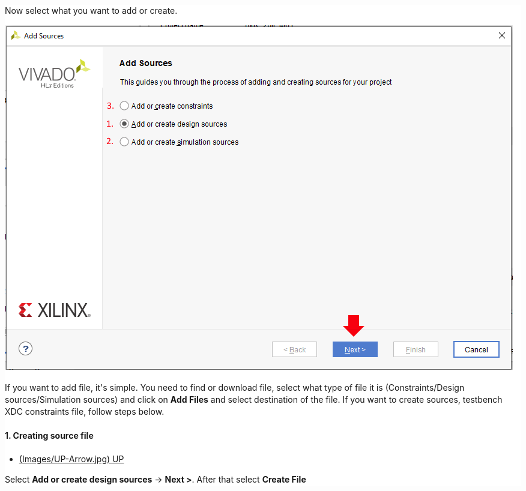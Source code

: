 Now select what you want to add or create.

![File](Images/addsources.png) 

If you want to add file, it's simple. You need to find or download file, select what type of file it is (Constraints/Design sources/Simulation sources) 
and click on **Add Files** and select destination of the file.
If you want to create sources, testbench XDC constraints file, follow steps below. 

#### 1. Creating source file
- [(Images/UP-Arrow.jpg)  UP](https://github.com/xhruby28/Digital-electronics-1/tree/main/Labs/03-vivado#content)

Select **Add or create design sources** -> **Next >**. 
After that select **Create File**
